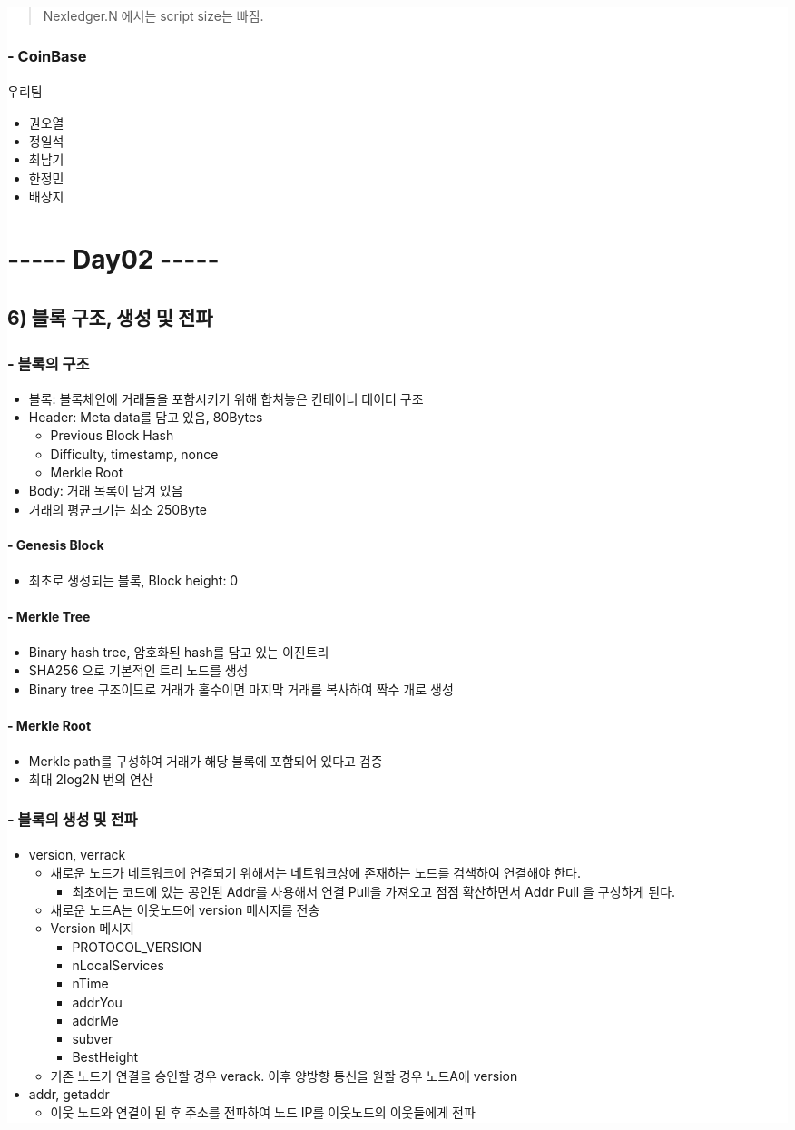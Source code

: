 > Nexledger.N 에서는 script size는 빠짐.

### - CoinBase





우리팀

- 권오열
- 정일석
- 최남기
- 한정민
- 배상지





# ----- Day02 -----

## 6) 블록 구조, 생성 및 전파

### - 블록의 구조

- 블록: 블록체인에 거래들을 포함시키기 위해 합쳐놓은 컨테이너 데이터 구조
- Header: Meta data를 담고 있음, 80Bytes
  - Previous Block Hash
  - Difficulty, timestamp, nonce
  - Merkle Root
- Body: 거래 목록이 담겨 있음
- 거래의 평균크기는 최소 250Byte



#### - Genesis Block

- 최초로 생성되는 블록, Block height: 0

#### - Merkle Tree

- Binary hash tree, 암호화된 hash를 담고 있는 이진트리
- SHA256 으로 기본적인 트리 노드를 생성
- Binary tree 구조이므로 거래가 홀수이면 마지막 거래를 복사하여 짝수 개로 생성

#### - Merkle Root

- Merkle path를 구성하여 거래가 해당 블록에 포함되어 있다고 검증
- 최대 2log2N 번의 연산



### - 블록의 생성 및 전파

- version, verrack
  - 새로운 노드가 네트워크에 연결되기 위해서는 네트워크상에 존재하는 노드를 검색하여 연결해야 한다.
    - 최초에는 코드에 있는 공인된 Addr를 사용해서 연결 Pull을 가져오고 점점 확산하면서 Addr Pull 을 구성하게 된다.
  - 새로운 노드A는 이웃노드에 version 메시지를 전송
  - Version 메시지
    - PROTOCOL_VERSION
    - nLocalServices
    - nTime
    - addrYou
    - addrMe
    - subver
    - BestHeight
  - 기존 노드가 연결을 승인할 경우 verack. 이후 양방향 통신을 원할 경우 노드A에 version
- addr, getaddr
  - 이웃 노드와 연결이 된 후 주소를 전파하여 노드 IP를 이웃노드의 이웃들에게 전파